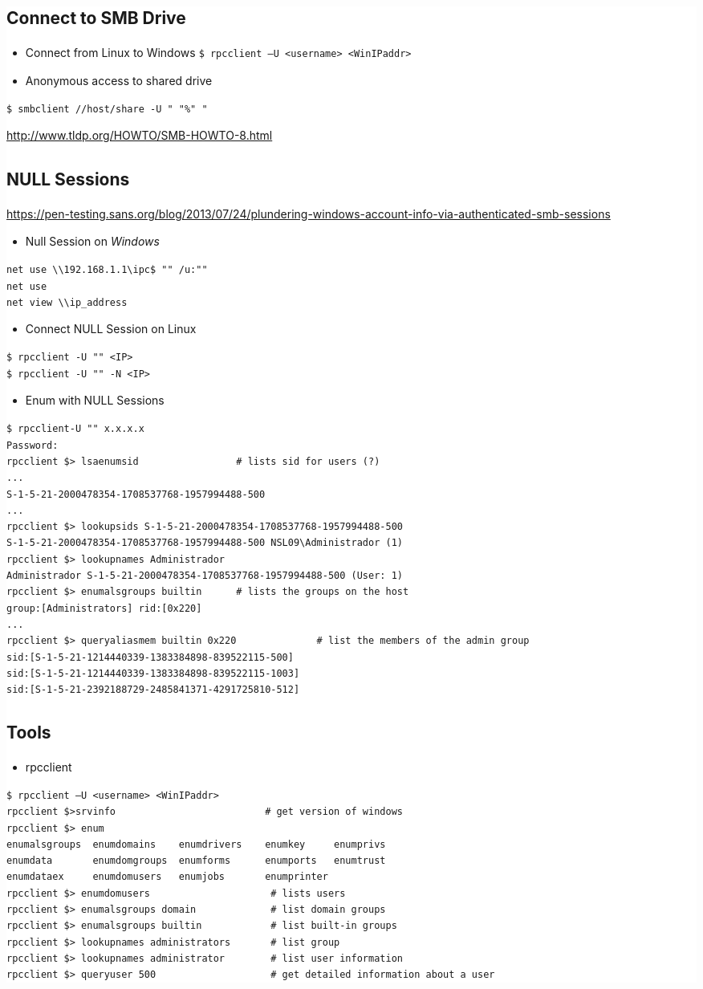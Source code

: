 ## Connect to SMB Drive
- Connect from Linux to Windows
`$ rpcclient —U <username> <WinIPaddr>`

- Anonymous access to shared drive
```
$ smbclient //host/share -U " "%" "
```
http://www.tldp.org/HOWTO/SMB-HOWTO-8.html


## NULL Sessions
https://pen-testing.sans.org/blog/2013/07/24/plundering-windows-account-info-via-authenticated-smb-sessions

* Null Session on *Windows*
```
net use \\192.168.1.1\ipc$ "" /u:""
net use
net view \\ip_address
```

* Connect NULL Session on Linux
```
$ rpcclient -U "" <IP>
$ rpcclient -U "" -N <IP>
```

* Enum with NULL Sessions
```
$ rpcclient-U "" x.x.x.x
Password:
rpcclient $> lsaenumsid                 # lists sid for users (?)
...
S-1-5-21-2000478354-1708537768-1957994488-500
...
rpcclient $> lookupsids S-1-5-21-2000478354-1708537768-1957994488-500
S-1-5-21-2000478354-1708537768-1957994488-500 NSL09\Administrador (1)
rpcclient $> lookupnames Administrador
Administrador S-1-5-21-2000478354-1708537768-1957994488-500 (User: 1)
rpcclient $> enumalsgroups builtin      # lists the groups on the host
group:[Administrators] rid:[0x220]
...
rpcclient $> queryaliasmem builtin 0x220              # list the members of the admin group
sid:[S-1-5-21-1214440339-1383384898-839522115-500]
sid:[S-1-5-21-1214440339-1383384898-839522115-1003]
sid:[S-1-5-21-2392188729-2485841371-4291725810-512]
```

## Tools

* rpcclient
```
$ rpcclient —U <username> <WinIPaddr>
rpcclient $>srvinfo                          # get version of windows
rpcclient $> enum
enumalsgroups  enumdomains    enumdrivers    enumkey     enumprivs
enumdata       enumdomgroups  enumforms      enumports   enumtrust
enumdataex     enumdomusers   enumjobs       enumprinter
rpcclient $> enumdomusers                     # lists users
rpcclient $> enumalsgroups domain             # list domain groups
rpcclient $> enumalsgroups builtin            # list built-in groups
rpcclient $> lookupnames administrators       # list group
rpcclient $> lookupnames administrator        # list user information
rpcclient $> queryuser 500                    # get detailed information about a user
```